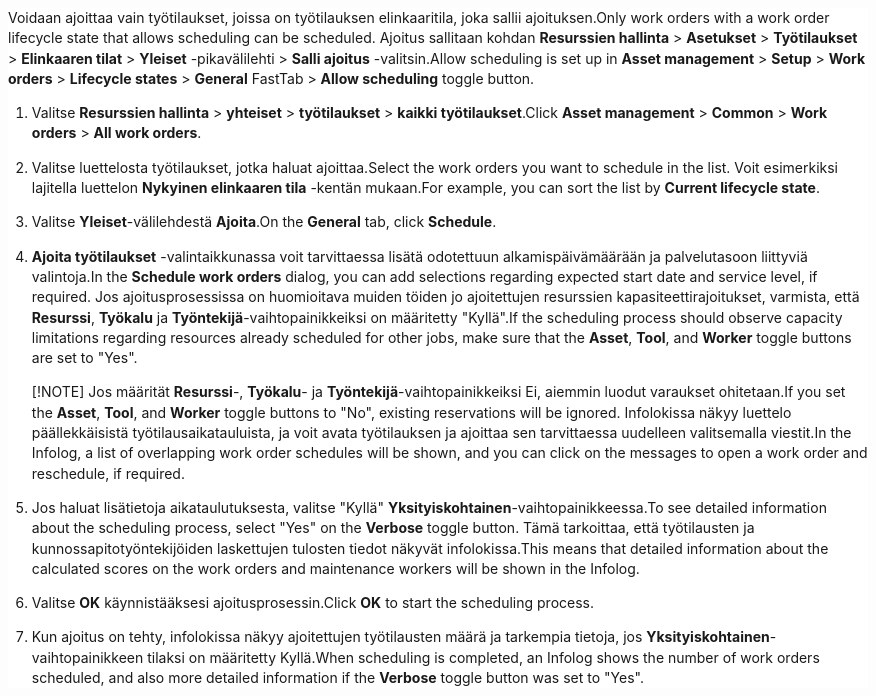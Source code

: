 <span data-ttu-id="1bf70-108">Voidaan ajoittaa vain työtilaukset, joissa on työtilauksen elinkaaritila, joka sallii ajoituksen.</span><span class="sxs-lookup"><span data-stu-id="1bf70-108">Only work orders with a work order lifecycle state that allows scheduling can be scheduled.</span></span> <span data-ttu-id="1bf70-109">Ajoitus sallitaan kohdan **Resurssien hallinta** > **Asetukset** > **Työtilaukset** > **Elinkaaren tilat** > **Yleiset** -pikavälilehti > **Salli ajoitus** -valitsin.</span><span class="sxs-lookup"><span data-stu-id="1bf70-109">Allow scheduling is set up in **Asset management** > **Setup** > **Work orders** > **Lifecycle states** > **General** FastTab > **Allow scheduling** toggle button.</span></span>

1. <span data-ttu-id="1bf70-110">Valitse **Resurssien hallinta** > **yhteiset** > **työtilaukset** > **kaikki työtilaukset**.</span><span class="sxs-lookup"><span data-stu-id="1bf70-110">Click **Asset management** > **Common** > **Work orders** > **All work orders**.</span></span>

2. <span data-ttu-id="1bf70-111">Valitse luettelosta työtilaukset, jotka haluat ajoittaa.</span><span class="sxs-lookup"><span data-stu-id="1bf70-111">Select the work orders you want to schedule in the list.</span></span> <span data-ttu-id="1bf70-112">Voit esimerkiksi lajitella luettelon **Nykyinen elinkaaren tila** -kentän mukaan.</span><span class="sxs-lookup"><span data-stu-id="1bf70-112">For example, you can sort the list by **Current lifecycle state**.</span></span>

3. <span data-ttu-id="1bf70-113">Valitse **Yleiset**-välilehdestä **Ajoita**.</span><span class="sxs-lookup"><span data-stu-id="1bf70-113">On the **General** tab, click **Schedule**.</span></span>

4. <span data-ttu-id="1bf70-114">**Ajoita työtilaukset** -valintaikkunassa voit tarvittaessa lisätä odotettuun alkamispäivämäärään ja palvelutasoon liittyviä valintoja.</span><span class="sxs-lookup"><span data-stu-id="1bf70-114">In the **Schedule work orders** dialog, you can add selections regarding expected start date and service level, if required.</span></span> <span data-ttu-id="1bf70-115">Jos ajoitusprosessissa on huomioitava muiden töiden jo ajoitettujen resurssien kapasiteettirajoitukset, varmista, että **Resurssi**, **Työkalu** ja **Työntekijä**-vaihtopainikkeiksi on määritetty "Kyllä".</span><span class="sxs-lookup"><span data-stu-id="1bf70-115">If the scheduling process should observe capacity limitations regarding resources already scheduled for other jobs, make sure that the **Asset**, **Tool**, and **Worker** toggle buttons are set to "Yes".</span></span>

    [!NOTE]
    <span data-ttu-id="1bf70-116">Jos määrität **Resurssi**-, **Työkalu**- ja **Työntekijä**-vaihtopainikkeiksi Ei, aiemmin luodut varaukset ohitetaan.</span><span class="sxs-lookup"><span data-stu-id="1bf70-116">If you set the **Asset**, **Tool**, and **Worker** toggle buttons to "No", existing reservations will be ignored.</span></span> <span data-ttu-id="1bf70-117">Infolokissa näkyy luettelo päällekkäisistä työtilausaikatauluista, ja voit avata työtilauksen ja ajoittaa sen tarvittaessa uudelleen valitsemalla viestit.</span><span class="sxs-lookup"><span data-stu-id="1bf70-117">In the Infolog, a list of overlapping work order schedules will be shown, and you can click on the messages to open a work order and reschedule, if required.</span></span>

5. <span data-ttu-id="1bf70-118">Jos haluat lisätietoja aikataulutuksesta, valitse "Kyllä" **Yksityiskohtainen**-vaihtopainikkeessa.</span><span class="sxs-lookup"><span data-stu-id="1bf70-118">To see detailed information about the scheduling process, select "Yes" on the **Verbose** toggle button.</span></span> <span data-ttu-id="1bf70-119">Tämä tarkoittaa, että työtilausten ja kunnossapitotyöntekijöiden laskettujen tulosten tiedot näkyvät infolokissa.</span><span class="sxs-lookup"><span data-stu-id="1bf70-119">This means that detailed information about the calculated scores on the work orders and maintenance workers will be shown in the Infolog.</span></span>

6. <span data-ttu-id="1bf70-120">Valitse **OK** käynnistääksesi ajoitusprosessin.</span><span class="sxs-lookup"><span data-stu-id="1bf70-120">Click **OK** to start the scheduling process.</span></span>

7. <span data-ttu-id="1bf70-121">Kun ajoitus on tehty, infolokissa näkyy ajoitettujen työtilausten määrä ja tarkempia tietoja, jos **Yksityiskohtainen**-vaihtopainikkeen tilaksi on määritetty Kyllä.</span><span class="sxs-lookup"><span data-stu-id="1bf70-121">When scheduling is completed, an Infolog shows the number of work orders scheduled, and also more detailed information if the **Verbose** toggle button was set to "Yes".</span></span>
